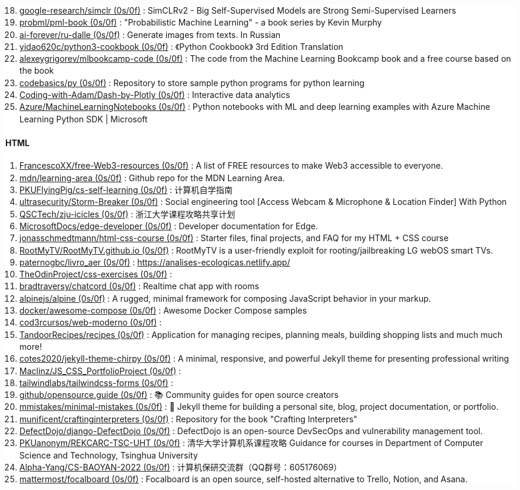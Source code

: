 18. [google-research/simclr (0s/0f)](https://github.com/google-research/simclr) : SimCLRv2 - Big Self-Supervised Models are Strong Semi-Supervised Learners
19. [probml/pml-book (0s/0f)](https://github.com/probml/pml-book) : "Probabilistic Machine Learning" - a book series by Kevin Murphy
20. [ai-forever/ru-dalle (0s/0f)](https://github.com/ai-forever/ru-dalle) : Generate images from texts. In Russian
21. [yidao620c/python3-cookbook (0s/0f)](https://github.com/yidao620c/python3-cookbook) : 《Python Cookbook》 3rd Edition Translation
22. [alexeygrigorev/mlbookcamp-code (0s/0f)](https://github.com/alexeygrigorev/mlbookcamp-code) : The code from the Machine Learning Bookcamp book and a free course based on the book
23. [codebasics/py (0s/0f)](https://github.com/codebasics/py) : Repository to store sample python programs for python learning
24. [Coding-with-Adam/Dash-by-Plotly (0s/0f)](https://github.com/Coding-with-Adam/Dash-by-Plotly) : Interactive data analytics
25. [Azure/MachineLearningNotebooks (0s/0f)](https://github.com/Azure/MachineLearningNotebooks) : Python notebooks with ML and deep learning examples with Azure Machine Learning Python SDK | Microsoft

#### HTML
1. [FrancescoXX/free-Web3-resources (0s/0f)](https://github.com/FrancescoXX/free-Web3-resources) : A list of FREE resources to make Web3 accessible to everyone.
2. [mdn/learning-area (0s/0f)](https://github.com/mdn/learning-area) : Github repo for the MDN Learning Area.
3. [PKUFlyingPig/cs-self-learning (0s/0f)](https://github.com/PKUFlyingPig/cs-self-learning) : 计算机自学指南
4. [ultrasecurity/Storm-Breaker (0s/0f)](https://github.com/ultrasecurity/Storm-Breaker) : Social engineering tool [Access Webcam & Microphone & Location Finder] With Python
5. [QSCTech/zju-icicles (0s/0f)](https://github.com/QSCTech/zju-icicles) : 浙江大学课程攻略共享计划
6. [MicrosoftDocs/edge-developer (0s/0f)](https://github.com/MicrosoftDocs/edge-developer) : Developer documentation for Edge.
7. [jonasschmedtmann/html-css-course (0s/0f)](https://github.com/jonasschmedtmann/html-css-course) : Starter files, final projects, and FAQ for my HTML + CSS course
8. [RootMyTV/RootMyTV.github.io (0s/0f)](https://github.com/RootMyTV/RootMyTV.github.io) : RootMyTV is a user-friendly exploit for rooting/jailbreaking LG webOS smart TVs.
9. [paternogbc/livro_aer (0s/0f)](https://github.com/paternogbc/livro_aer) : https://analises-ecologicas.netlify.app/
10. [TheOdinProject/css-exercises (0s/0f)](https://github.com/TheOdinProject/css-exercises) : 
11. [bradtraversy/chatcord (0s/0f)](https://github.com/bradtraversy/chatcord) : Realtime chat app with rooms
12. [alpinejs/alpine (0s/0f)](https://github.com/alpinejs/alpine) : A rugged, minimal framework for composing JavaScript behavior in your markup.
13. [docker/awesome-compose (0s/0f)](https://github.com/docker/awesome-compose) : Awesome Docker Compose samples
14. [cod3rcursos/web-moderno (0s/0f)](https://github.com/cod3rcursos/web-moderno) : 
15. [TandoorRecipes/recipes (0s/0f)](https://github.com/TandoorRecipes/recipes) : Application for managing recipes, planning meals, building shopping lists and much much more!
16. [cotes2020/jekyll-theme-chirpy (0s/0f)](https://github.com/cotes2020/jekyll-theme-chirpy) : A minimal, responsive, and powerful Jekyll theme for presenting professional writing
17. [Maclinz/JS_CSS_PortfolioProject (0s/0f)](https://github.com/Maclinz/JS_CSS_PortfolioProject) : 
18. [tailwindlabs/tailwindcss-forms (0s/0f)](https://github.com/tailwindlabs/tailwindcss-forms) : 
19. [github/opensource.guide (0s/0f)](https://github.com/github/opensource.guide) : 📚 Community guides for open source creators
20. [mmistakes/minimal-mistakes (0s/0f)](https://github.com/mmistakes/minimal-mistakes) : 📐 Jekyll theme for building a personal site, blog, project documentation, or portfolio.
21. [munificent/craftinginterpreters (0s/0f)](https://github.com/munificent/craftinginterpreters) : Repository for the book "Crafting Interpreters"
22. [DefectDojo/django-DefectDojo (0s/0f)](https://github.com/DefectDojo/django-DefectDojo) : DefectDojo is an open-source DevSecOps and vulnerability management tool.
23. [PKUanonym/REKCARC-TSC-UHT (0s/0f)](https://github.com/PKUanonym/REKCARC-TSC-UHT) : 清华大学计算机系课程攻略 Guidance for courses in Department of Computer Science and Technology, Tsinghua University
24. [Alpha-Yang/CS-BAOYAN-2022 (0s/0f)](https://github.com/Alpha-Yang/CS-BAOYAN-2022) : 计算机保研交流群（QQ群号：605176069）
25. [mattermost/focalboard (0s/0f)](https://github.com/mattermost/focalboard) : Focalboard is an open source, self-hosted alternative to Trello, Notion, and Asana.